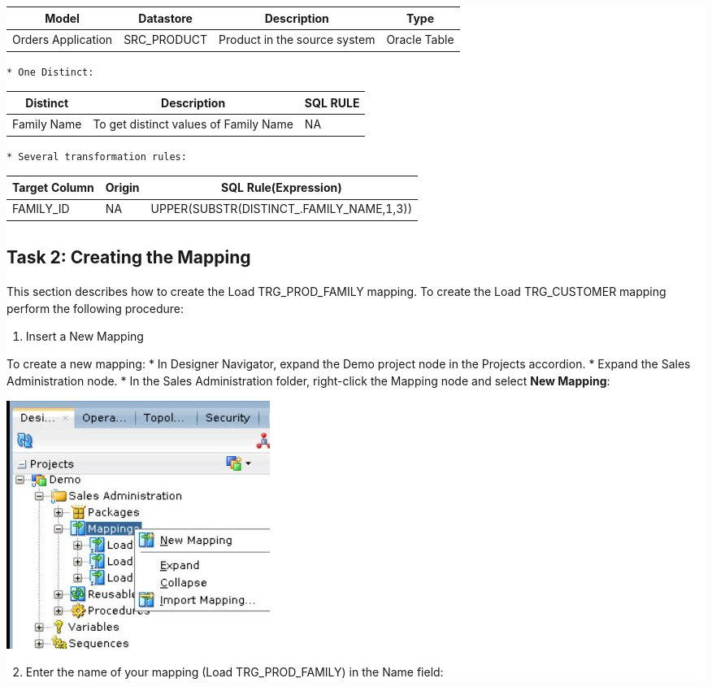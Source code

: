   | Model                 | Datastore     | Description |  Type        |
  |-----------------------|---------------|-------------|--------------|
  | Orders Application    | SRC\_PRODUCT  | Product in the source system | Oracle Table |


    * One Distinct:

  | Distinct                  | Description                                | SQL RULE                   |
  |---------------------------|--------------------------------------------|----------------------------|
  | Family Name               | To get distinct values of Family Name      | NA      |


    * Several transformation rules:

  | Target Column  | Origin                               | SQL Rule(Expression)                                                       |
  |----------------|--------------------------------------|----------------------------------------------------------------------------|
  | FAMILY\_ID       | NA                 | UPPER(SUBSTR(DISTINCT\_.FAMILY_NAME,1,3))      |


## Task 2: Creating the Mapping

This section describes how to create the Load TRG\_PROD\_FAMILY mapping. To create the Load TRG\_CUSTOMER mapping perform the following procedure:
1. Insert a New Mapping

  To create a new mapping:
    * In Designer Navigator, expand the Demo project node in the Projects accordion.
    * Expand the Sales Administration node.
    * In the Sales Administration folder, right-click the Mapping node and select **New Mapping**:

  ![](./images/new_mapping.png)

2. Enter the name of your mapping (Load TRG\_PROD\_FAMILY) in the Name field:
